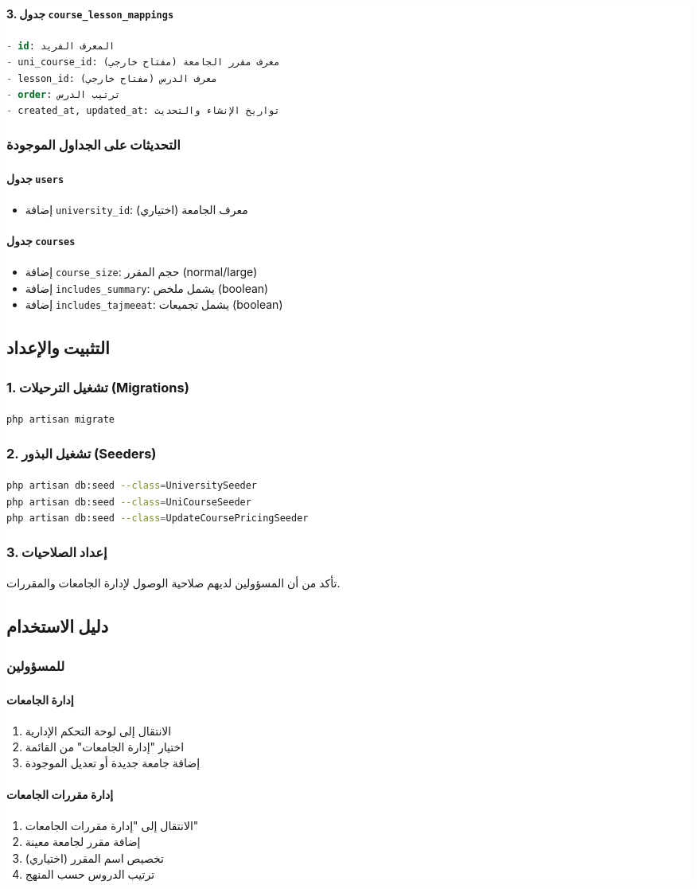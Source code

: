 #### 3. جدول `course_lesson_mappings`
```sql
- id: المعرف الفريد
- uni_course_id: معرف مقرر الجامعة (مفتاح خارجي)
- lesson_id: معرف الدرس (مفتاح خارجي)
- order: ترتيب الدرس
- created_at, updated_at: تواريخ الإنشاء والتحديث
```

### التحديثات على الجداول الموجودة

#### جدول `users`
- إضافة `university_id`: معرف الجامعة (اختياري)

#### جدول `courses`
- إضافة `course_size`: حجم المقرر (normal/large)
- إضافة `includes_summary`: يشمل ملخص (boolean)
- إضافة `includes_tajmeeat`: يشمل تجميعات (boolean)

## التثبيت والإعداد

### 1. تشغيل الترحيلات (Migrations)
```bash
php artisan migrate
```

### 2. تشغيل البذور (Seeders)
```bash
php artisan db:seed --class=UniversitySeeder
php artisan db:seed --class=UniCourseSeeder
php artisan db:seed --class=UpdateCoursePricingSeeder
```

### 3. إعداد الصلاحيات
تأكد من أن المسؤولين لديهم صلاحية الوصول لإدارة الجامعات والمقررات.

## دليل الاستخدام

### للمسؤولين

#### إدارة الجامعات
1. الانتقال إلى لوحة التحكم الإدارية
2. اختيار "إدارة الجامعات" من القائمة
3. إضافة جامعة جديدة أو تعديل الموجودة

#### إدارة مقررات الجامعات
1. الانتقال إلى "إدارة مقررات الجامعات"
2. إضافة مقرر لجامعة معينة
3. تخصيص اسم المقرر (اختياري)
4. ترتيب الدروس حسب المنهج
